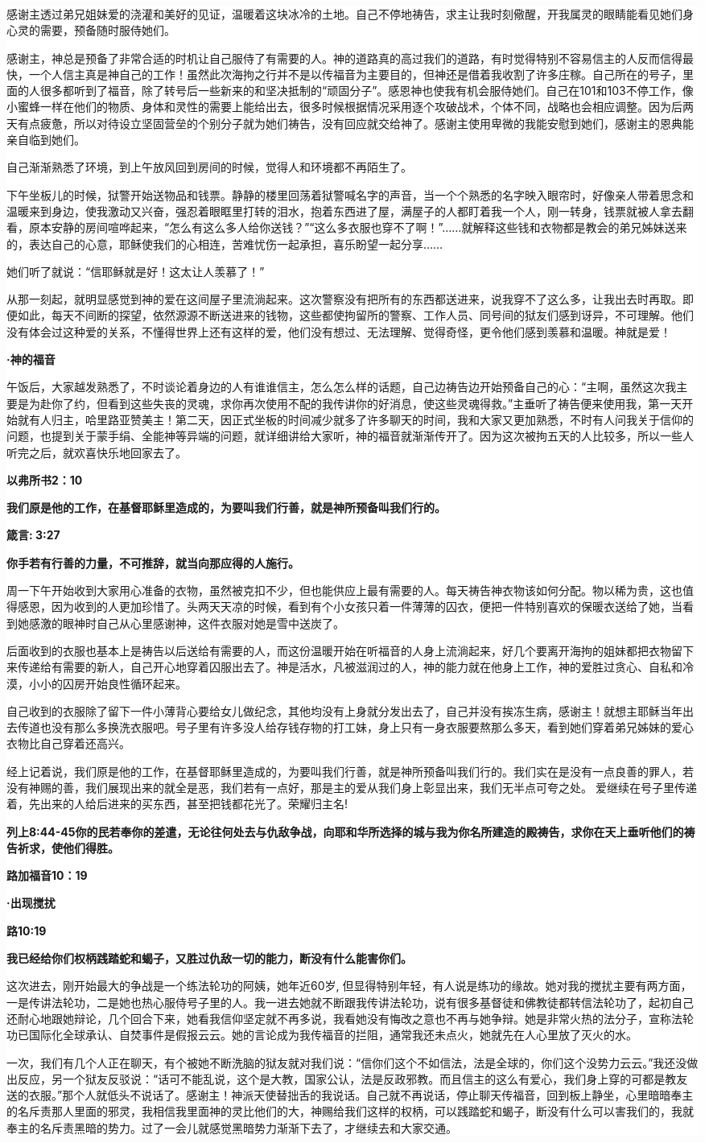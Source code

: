 感谢主透过弟兄姐妹爱的浇灌和美好的见证，温暖着这块冰冷的土地。自己不停地祷告，求主让我时刻儆醒，开我属灵的眼睛能看见她们身心灵的需要，预备随时服侍她们。

感谢主，神总是预备了非常合适的时机让自己服侍了有需要的人。神的道路真的高过我们的道路，有时觉得特别不容易信主的人反而信得最快，一个人信主真是神自己的工作！虽然此次海拘之行并不是以传福音为主要目的，但神还是借着我收割了许多庄稼。自己所在的号子，里面的人很多都听到了福音，除了转号后一些新来的和坚决抵制的“顽固分子”。感恩神也使我有机会服侍她们。自己在101和103不停工作，像小蜜蜂一样在他们的物质、身体和灵性的需要上能给出去，很多时候根据情况采用逐个攻破战术，个体不同，战略也会相应调整。因为后两天有点疲惫，所以对待设立坚固营垒的个别分子就为她们祷告，没有回应就交给神了。感谢主使用卑微的我能安慰到她们，感谢主的恩典能亲自临到她们。

自己渐渐熟悉了环境，到上午放风回到房间的时候，觉得人和环境都不再陌生了。
  
下午坐板儿的时候，狱警开始送物品和钱票。静静的楼里回荡着狱警喊名字的声音，当一个个熟悉的名字映入眼帘时，好像亲人带着思念和温暖来到身边，使我激动又兴奋，强忍着眼眶里打转的泪水，抱着东西进了屋，满屋子的人都盯着我一个人，刚一转身，钱票就被人拿去翻看，原本安静的房间喧哗起来，“怎么有这么多人给你送钱？”“这么多衣服也穿不了啊！”……就解释这些钱和衣物都是教会的弟兄姊妹送来的，表达自己的心意，耶稣使我们的心相连，苦难忧伤一起承担，喜乐盼望一起分享……

她们听了就说：“信耶稣就是好！这太让人羡慕了！”

从那一刻起，就明显感觉到神的爱在这间屋子里流淌起来。这次警察没有把所有的东西都送进来，说我穿不了这么多，让我出去时再取。即便如此，每天不间断的探望，依然源源不断送进来的钱物，这些都使拘留所的警察、工作人员、同号间的狱友们感到讶异，不可理解。他们没有体会过这种爱的关系，不懂得世界上还有这样的爱，他们没有想过、无法理解、觉得奇怪，更令他们感到羡慕和温暖。神就是爱！

**·神的福音**

午饭后，大家越发熟悉了，不时谈论着身边的人有谁谁信主，怎么怎么样的话题，自己边祷告边开始预备自己的心：“主啊，虽然这次我主要是为赴你了约，但看到这些失丧的灵魂，求你再次使用不配的我传讲你的好消息，使这些灵魂得救。”主垂听了祷告便来使用我，第一天开始就有人归主，哈里路亚赞美主！第二天，因正式坐板的时间减少就多了许多聊天的时间，我和大家又更加熟悉，不时有人问我关于信仰的问题，也提到关于蒙手绢、全能神等异端的问题，就详细讲给大家听，神的福音就渐渐传开了。因为这次被拘五天的人比较多，所以一些人听完之后，就欢喜快乐地回家去了。

**以弗所书2：10**
  
**我们原是他的工作，在基督耶稣里造成的，为要叫我们行善，就是神所预备叫我们行的。**

**箴言: 3:27**
  
**你手若有行善的力量，不可推辞，就当向那应得的人施行。**

周一下午开始收到大家用心准备的衣物，虽然被克扣不少，但也能供应上最有需要的人。每天祷告神衣物该如何分配。物以稀为贵，这也值得感恩，因为收到的人更加珍惜了。头两天天凉的时候，看到有个小女孩只着一件薄薄的囚衣，便把一件特别喜欢的保暖衣送给了她，当看到她感激的眼神时自己从心里感谢神，这件衣服对她是雪中送炭了。

后面收到的衣服也基本上是祷告以后送给有需要的人，而这份温暖开始在听福音的人身上流淌起来，好几个要离开海拘的姐妹都把衣物留下来传递给有需要的新人，自己开心地穿着囚服出去了。神是活水，凡被滋润过的人，神的能力就在他身上工作，神的爱胜过贪心、自私和冷漠，小小的囚房开始良性循环起来。

自己收到的衣服除了留下一件小薄背心要给女儿做纪念，其他均没有上身就分发出去了，自己并没有挨冻生病，感谢主！就想主耶稣当年出去传道也没有那么多换洗衣服吧。号子里有许多没人给存钱存物的打工妹，身上只有一身衣服要熬那么多天，看到她们穿着弟兄姊妹的爱心衣物比自己穿着还高兴。

经上记着说，我们原是他的工作，在基督耶稣里造成的，为要叫我们行善，就是神所预备叫我们行的。我们实在是没有一点良善的罪人，若没有神赐的善，我们展现出来的就全是恶，我们若有一点好，那是主的爱从我们身上彰显出来，我们无半点可夸之处。 爱继续在号子里传递着，先出来的人给后进来的买东西，甚至把钱都花光了。荣耀归主名!

**列上8:44-45你的民若奉你的差遣，无论往何处去与仇敌争战，向耶和华所选择的城与我为你名所建造的殿祷告，求你在天上垂听他们的祷告祈求，使他们得胜。**
  
**路加福音10：19**

**·出现搅扰**

**路10:19**
  
**我已经给你们权柄践踏蛇和蝎子，又胜过仇敌一切的能力，断没有什么能害你们。**

这次进去，刚开始最大的争战是一个练法轮功的阿姨，她年近60岁, 但显得特别年轻，有人说是练功的缘故。她对我的搅扰主要有两方面，一是传讲法轮功，二是她也热心服侍号子里的人。我一进去她就不断跟我传讲法轮功，说有很多基督徒和佛教徒都转信法轮功了，起初自己还耐心地跟她辩论，几个回合下来，她看我信仰坚定就不再多说，我看她没有悔改之意也不再与她争辩。她是非常火热的法分子，宣称法轮功已国际化全球承认、自焚事件是假报云云。她的言论成为我传福音的拦阻，通常我还未点火，她就先在人心里放了灭火的水。

一次，我们有几个人正在聊天，有个被她不断洗脑的狱友就对我们说：“信你们这个不如信法，法是全球的，你们这个没势力云云。”我还没做出反应，另一个狱友反驳说：“话可不能乱说，这个是大教，国家公认，法是反政邪教。而且信主的这么有爱心，我们身上穿的可都是教友送的衣服。”那个人就低头不说话了。感谢主！神派天使替拙舌的我说话。自己就不再说话，停止聊天传福音，回到板上静坐，心里暗暗奉主的名斥责那人里面的邪灵，我相信我里面神的灵比他们的大，神赐给我们这样的权柄，可以践踏蛇和蝎子，断没有什么可以害我们的，我就奉主的名斥责黑暗的势力。过了一会儿就感觉黑暗势力渐渐下去了，才继续去和大家交通。
